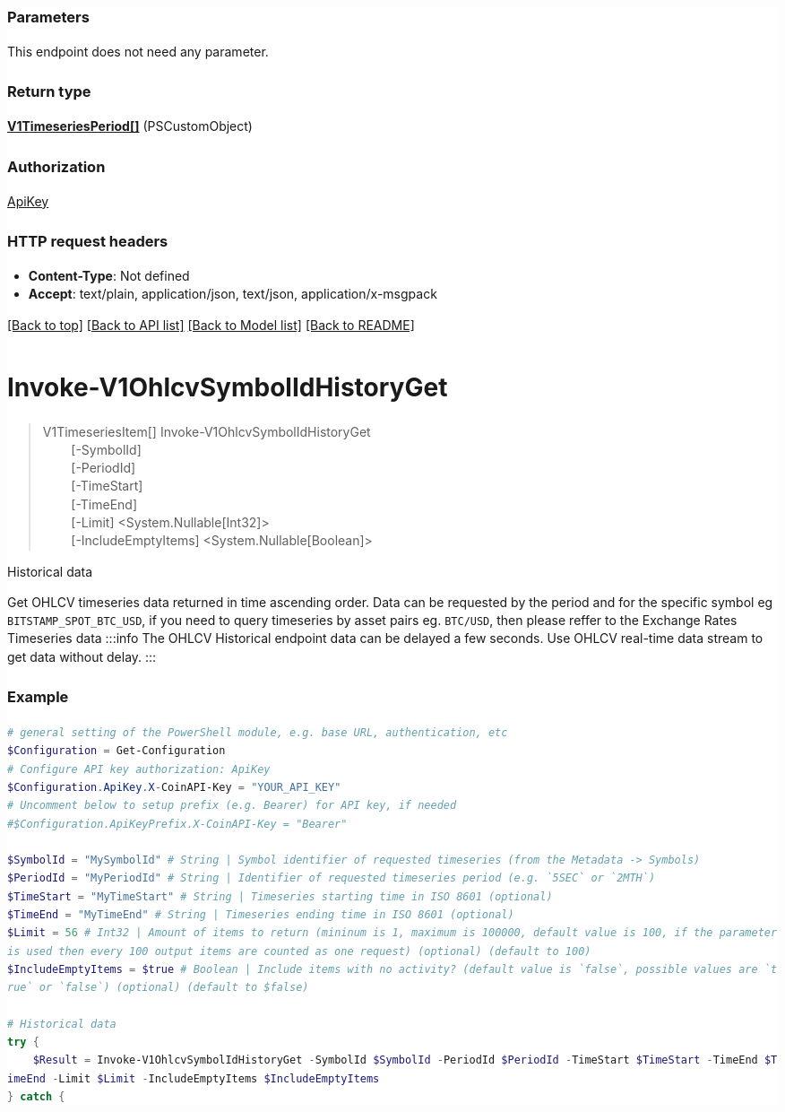 ### Parameters
This endpoint does not need any parameter.

### Return type

[**V1TimeseriesPeriod[]**](V1TimeseriesPeriod.md) (PSCustomObject)

### Authorization

[ApiKey](../README.md#ApiKey)

### HTTP request headers

 - **Content-Type**: Not defined
 - **Accept**: text/plain, application/json, text/json, application/x-msgpack

[[Back to top]](#) [[Back to API list]](../README.md#documentation-for-api-endpoints) [[Back to Model list]](../README.md#documentation-for-models) [[Back to README]](../README.md)

<a id="Invoke-V1OhlcvSymbolIdHistoryGet"></a>
# **Invoke-V1OhlcvSymbolIdHistoryGet**
> V1TimeseriesItem[] Invoke-V1OhlcvSymbolIdHistoryGet<br>
> &nbsp;&nbsp;&nbsp;&nbsp;&nbsp;&nbsp;&nbsp;&nbsp;[-SymbolId] <String><br>
> &nbsp;&nbsp;&nbsp;&nbsp;&nbsp;&nbsp;&nbsp;&nbsp;[-PeriodId] <String><br>
> &nbsp;&nbsp;&nbsp;&nbsp;&nbsp;&nbsp;&nbsp;&nbsp;[-TimeStart] <String><br>
> &nbsp;&nbsp;&nbsp;&nbsp;&nbsp;&nbsp;&nbsp;&nbsp;[-TimeEnd] <String><br>
> &nbsp;&nbsp;&nbsp;&nbsp;&nbsp;&nbsp;&nbsp;&nbsp;[-Limit] <System.Nullable[Int32]><br>
> &nbsp;&nbsp;&nbsp;&nbsp;&nbsp;&nbsp;&nbsp;&nbsp;[-IncludeEmptyItems] <System.Nullable[Boolean]><br>

Historical data

Get OHLCV timeseries data returned in time ascending order. Data can be requested by the period and for the specific symbol eg `BITSTAMP_SPOT_BTC_USD`, if you need to query timeseries by asset pairs eg. `BTC/USD`, then please reffer to the Exchange Rates Timeseries data                :::info  The OHLCV Historical endpoint data can be delayed a few seconds. Use OHLCV real-time data stream to get data without delay.  :::

### Example
```powershell
# general setting of the PowerShell module, e.g. base URL, authentication, etc
$Configuration = Get-Configuration
# Configure API key authorization: ApiKey
$Configuration.ApiKey.X-CoinAPI-Key = "YOUR_API_KEY"
# Uncomment below to setup prefix (e.g. Bearer) for API key, if needed
#$Configuration.ApiKeyPrefix.X-CoinAPI-Key = "Bearer"

$SymbolId = "MySymbolId" # String | Symbol identifier of requested timeseries (from the Metadata -> Symbols)
$PeriodId = "MyPeriodId" # String | Identifier of requested timeseries period (e.g. `5SEC` or `2MTH`)
$TimeStart = "MyTimeStart" # String | Timeseries starting time in ISO 8601 (optional)
$TimeEnd = "MyTimeEnd" # String | Timeseries ending time in ISO 8601 (optional)
$Limit = 56 # Int32 | Amount of items to return (mininum is 1, maximum is 100000, default value is 100, if the parameter is used then every 100 output items are counted as one request) (optional) (default to 100)
$IncludeEmptyItems = $true # Boolean | Include items with no activity? (default value is `false`, possible values are `true` or `false`) (optional) (default to $false)

# Historical data
try {
    $Result = Invoke-V1OhlcvSymbolIdHistoryGet -SymbolId $SymbolId -PeriodId $PeriodId -TimeStart $TimeStart -TimeEnd $TimeEnd -Limit $Limit -IncludeEmptyItems $IncludeEmptyItems
} catch {
```